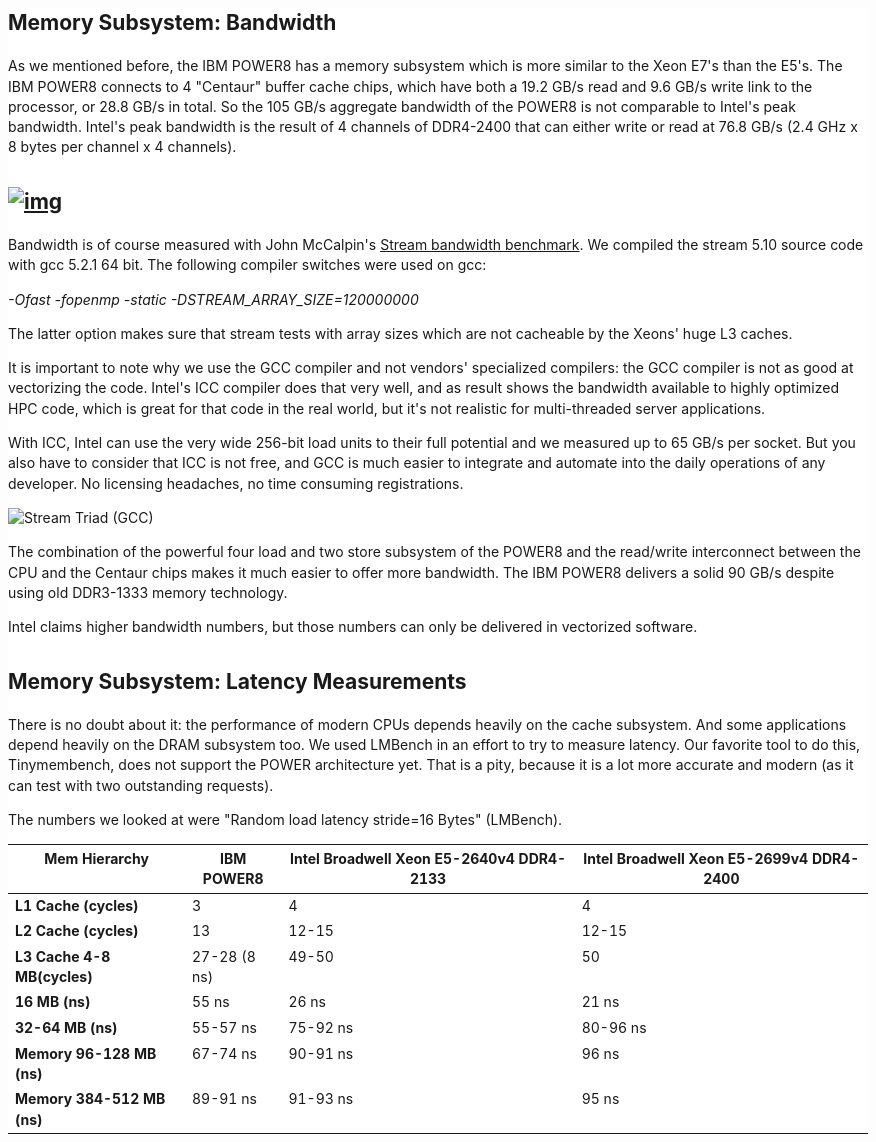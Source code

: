## Memory Subsystem: Bandwidth

As we mentioned before, the IBM POWER8 has a memory subsystem which is more similar to the Xeon E7's than the E5's. The IBM POWER8 connects to 4 "Centaur" buffer cache chips, which have both a 19.2 GB/s read and 9.6 GB/s write link to the processor, or 28.8 GB/s in total. So the 105 GB/s aggregate bandwidth of the POWER8 is not comparable to Intel's peak bandwidth. Intel's peak bandwidth is the result of 4 channels of DDR4-2400 that can either write or read at 76.8 GB/s (2.4 GHz x 8 bytes per channel x 4 channels).

## [![img](https://images.anandtech.com/doci/10435/IBM_memsubsystem_575px.png)](https://images.anandtech.com/doci/10435/IBM_memsubsystem.png)

Bandwidth is of course measured with John McCalpin's [Stream bandwidth benchmark](https://www.cs.virginia.edu/stream/). We compiled the stream 5.10 source code with gcc 5.2.1 64 bit. The following compiler switches were used on gcc:

*-Ofast -fopenmp -static -DSTREAM_ARRAY_SIZE=120000000*



The latter option makes sure that stream tests with array sizes which are not cacheable by the Xeons' huge L3 caches.

It is important to note why we use the GCC compiler and not vendors' specialized compilers: the GCC compiler is not as good at vectorizing the code. Intel's ICC compiler does that very well, and as result shows the bandwidth available to highly optimized HPC code, which is great for that code in the real world, but it's not realistic for multi-threaded server applications.

With ICC, Intel can use the very wide 256-bit load units to their full potential and we measured up to 65 GB/s per socket. But you also have to consider that ICC is not free, and GCC is much easier to integrate and automate into the daily operations of any developer. No licensing headaches, no time consuming registrations.

![Stream Triad (GCC)](https://images.anandtech.com/graphs/graph10435/66525ibm.png)

The combination of the powerful four load and two store subsystem of the POWER8 and the read/write interconnect between the CPU and the Centaur chips makes it much easier to offer more bandwidth. The IBM POWER8 delivers a solid 90 GB/s despite using old DDR3-1333 memory technology.

Intel claims higher bandwidth numbers, but those numbers can only be delivered in vectorized software.

## Memory Subsystem: Latency Measurements

There is no doubt about it: the performance of modern CPUs depends heavily on the cache subsystem. And some applications depend heavily on the DRAM subsystem too. We used LMBench in an effort to try to measure latency. Our favorite tool to do this, Tinymembench, does not support the POWER architecture yet. That is a pity, because it is a lot more accurate and modern (as it can test with two outstanding requests).

The numbers we looked at were "Random load latency stride=16 Bytes" (LMBench).

| Mem Hierarchy               | IBM POWER8   | Intel Broadwell Xeon E5-2640v4 DDR4-2133 | Intel Broadwell Xeon E5-2699v4 DDR4-2400 |
| --------------------------- | ------------ | ---------------------------------------- | ---------------------------------------- |
| **L1 Cache (cycles)**       | 3            | 4                                        | 4                                        |
| **L2 Cache (cycles)**       | 13           | 12-15                                    | 12-15                                    |
| **L3 Cache 4-8 MB(cycles)** | 27-28 (8 ns) | 49-50                                    | 50                                       |
| **16 MB (ns)**              | 55 ns        | 26 ns                                    | 21 ns                                    |
| **32-64 MB (ns)**           | 55-57 ns     | 75-92 ns                                 | 80-96 ns                                 |
| **Memory 96-128 MB (ns)**   | 67-74 ns     | 90-91 ns                                 | 96 ns                                    |
| **Memory 384-512 MB (ns)**  | 89-91 ns     | 91-93 ns                                 | 95 ns                                    |